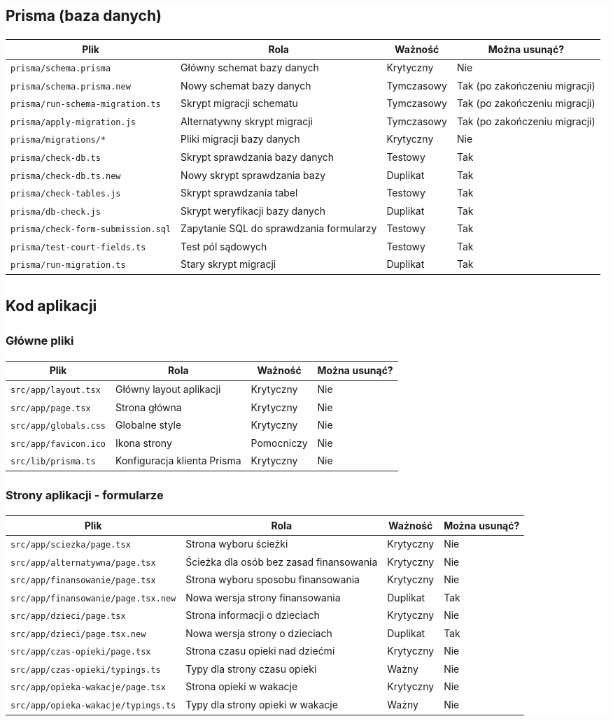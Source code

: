## Prisma (baza danych)

| Plik                               | Rola                                    | Ważność    | Można usunąć?                 |
| ---------------------------------- | --------------------------------------- | ---------- | ----------------------------- |
| `prisma/schema.prisma`             | Główny schemat bazy danych              | Krytyczny  | Nie                           |
| `prisma/schema.prisma.new`         | Nowy schemat bazy danych                | Tymczasowy | Tak (po zakończeniu migracji) |
| `prisma/run-schema-migration.ts`   | Skrypt migracji schematu                | Tymczasowy | Tak (po zakończeniu migracji) |
| `prisma/apply-migration.js`        | Alternatywny skrypt migracji            | Tymczasowy | Tak (po zakończeniu migracji) |
| `prisma/migrations/*`              | Pliki migracji bazy danych              | Krytyczny  | Nie                           |
| `prisma/check-db.ts`               | Skrypt sprawdzania bazy danych          | Testowy    | Tak                           |
| `prisma/check-db.ts.new`           | Nowy skrypt sprawdzania bazy            | Duplikat   | Tak                           |
| `prisma/check-tables.js`           | Skrypt sprawdzania tabel                | Testowy    | Tak                           |
| `prisma/db-check.js`               | Skrypt weryfikacji bazy danych          | Duplikat   | Tak                           |
| `prisma/check-form-submission.sql` | Zapytanie SQL do sprawdzania formularzy | Testowy    | Tak                           |
| `prisma/test-court-fields.ts`      | Test pól sądowych                       | Testowy    | Tak                           |
| `prisma/run-migration.ts`          | Stary skrypt migracji                   | Duplikat   | Tak                           |

## Kod aplikacji

### Główne pliki

| Plik                  | Rola                        | Ważność    | Można usunąć? |
| --------------------- | --------------------------- | ---------- | ------------- |
| `src/app/layout.tsx`  | Główny layout aplikacji     | Krytyczny  | Nie           |
| `src/app/page.tsx`    | Strona główna               | Krytyczny  | Nie           |
| `src/app/globals.css` | Globalne style              | Krytyczny  | Nie           |
| `src/app/favicon.ico` | Ikona strony                | Pomocniczy | Nie           |
| `src/lib/prisma.ts`   | Konfiguracja klienta Prisma | Krytyczny  | Nie           |

### Strony aplikacji - formularze

| Plik                                         | Rola                                    | Ważność   | Można usunąć? |
| -------------------------------------------- | --------------------------------------- | --------- | ------------- |
| `src/app/sciezka/page.tsx`                   | Strona wyboru ścieżki                   | Krytyczny | Nie           |
| `src/app/alternatywna/page.tsx`              | Ścieżka dla osób bez zasad finansowania | Krytyczny | Nie           |
| `src/app/finansowanie/page.tsx`              | Strona wyboru sposobu finansowania      | Krytyczny | Nie           |
| `src/app/finansowanie/page.tsx.new`          | Nowa wersja strony finansowania         | Duplikat  | Tak           |
| `src/app/dzieci/page.tsx`                    | Strona informacji o dzieciach           | Krytyczny | Nie           |
| `src/app/dzieci/page.tsx.new`                | Nowa wersja strony o dzieciach          | Duplikat  | Tak           |
| `src/app/czas-opieki/page.tsx`               | Strona czasu opieki nad dziećmi         | Krytyczny | Nie           |
| `src/app/czas-opieki/typings.ts`             | Typy dla strony czasu opieki            | Ważny     | Nie           |
| `src/app/opieka-wakacje/page.tsx`            | Strona opieki w wakacje                 | Krytyczny | Nie           |
| `src/app/opieka-wakacje/typings.ts`          | Typy dla strony opieki w wakacje        | Ważny     | Nie           |